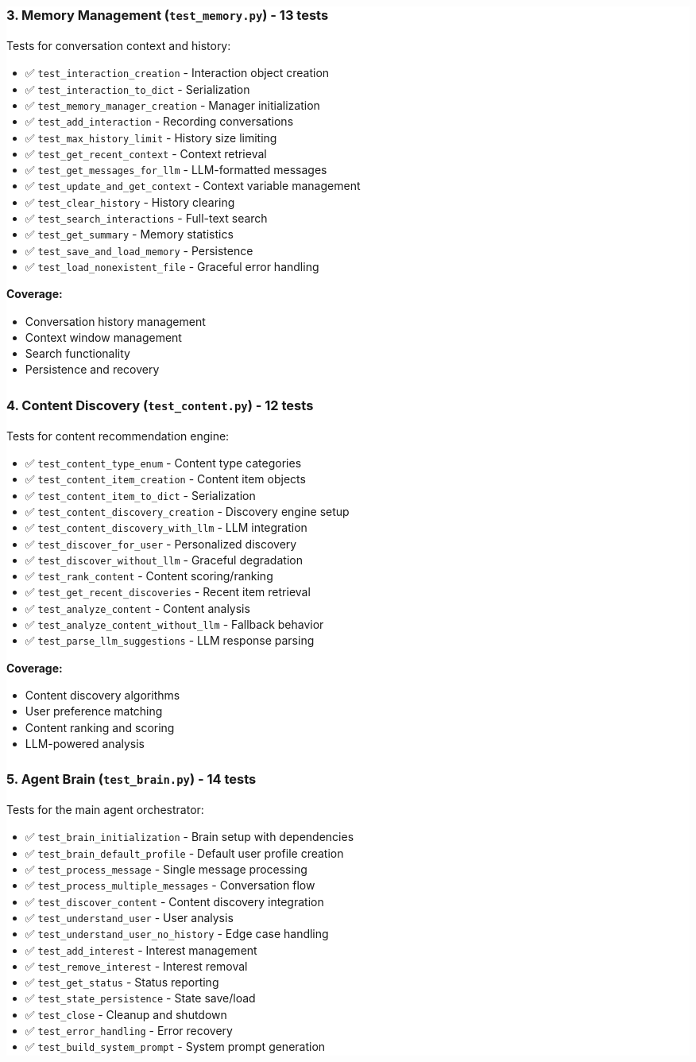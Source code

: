### 3. Memory Management (`test_memory.py`) - 13 tests

Tests for conversation context and history:

- ✅ `test_interaction_creation` - Interaction object creation
- ✅ `test_interaction_to_dict` - Serialization
- ✅ `test_memory_manager_creation` - Manager initialization
- ✅ `test_add_interaction` - Recording conversations
- ✅ `test_max_history_limit` - History size limiting
- ✅ `test_get_recent_context` - Context retrieval
- ✅ `test_get_messages_for_llm` - LLM-formatted messages
- ✅ `test_update_and_get_context` - Context variable management
- ✅ `test_clear_history` - History clearing
- ✅ `test_search_interactions` - Full-text search
- ✅ `test_get_summary` - Memory statistics
- ✅ `test_save_and_load_memory` - Persistence
- ✅ `test_load_nonexistent_file` - Graceful error handling

**Coverage:**
- Conversation history management
- Context window management
- Search functionality
- Persistence and recovery

### 4. Content Discovery (`test_content.py`) - 12 tests

Tests for content recommendation engine:

- ✅ `test_content_type_enum` - Content type categories
- ✅ `test_content_item_creation` - Content item objects
- ✅ `test_content_item_to_dict` - Serialization
- ✅ `test_content_discovery_creation` - Discovery engine setup
- ✅ `test_content_discovery_with_llm` - LLM integration
- ✅ `test_discover_for_user` - Personalized discovery
- ✅ `test_discover_without_llm` - Graceful degradation
- ✅ `test_rank_content` - Content scoring/ranking
- ✅ `test_get_recent_discoveries` - Recent item retrieval
- ✅ `test_analyze_content` - Content analysis
- ✅ `test_analyze_content_without_llm` - Fallback behavior
- ✅ `test_parse_llm_suggestions` - LLM response parsing

**Coverage:**
- Content discovery algorithms
- User preference matching
- Content ranking and scoring
- LLM-powered analysis

### 5. Agent Brain (`test_brain.py`) - 14 tests

Tests for the main agent orchestrator:

- ✅ `test_brain_initialization` - Brain setup with dependencies
- ✅ `test_brain_default_profile` - Default user profile creation
- ✅ `test_process_message` - Single message processing
- ✅ `test_process_multiple_messages` - Conversation flow
- ✅ `test_discover_content` - Content discovery integration
- ✅ `test_understand_user` - User analysis
- ✅ `test_understand_user_no_history` - Edge case handling
- ✅ `test_add_interest` - Interest management
- ✅ `test_remove_interest` - Interest removal
- ✅ `test_get_status` - Status reporting
- ✅ `test_state_persistence` - State save/load
- ✅ `test_close` - Cleanup and shutdown
- ✅ `test_error_handling` - Error recovery
- ✅ `test_build_system_prompt` - System prompt generation
